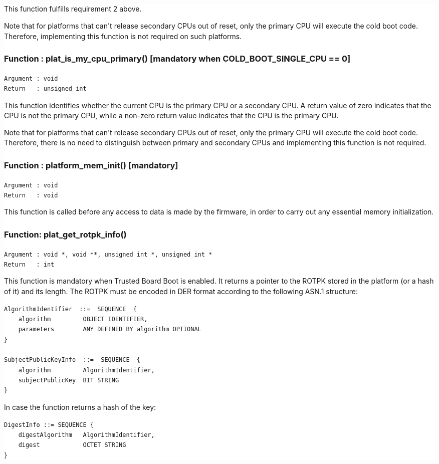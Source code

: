 This function fulfills requirement 2 above.

Note that for platforms that can't release secondary CPUs out of reset, only the
primary CPU will execute the cold boot code. Therefore, implementing this
function is not required on such platforms.


### Function : plat_is_my_cpu_primary() [mandatory when COLD_BOOT_SINGLE_CPU == 0]

    Argument : void
    Return   : unsigned int

This function identifies whether the current CPU is the primary CPU or a
secondary CPU. A return value of zero indicates that the CPU is not the
primary CPU, while a non-zero return value indicates that the CPU is the
primary CPU.

Note that for platforms that can't release secondary CPUs out of reset, only the
primary CPU will execute the cold boot code. Therefore, there is no need to
distinguish between primary and secondary CPUs and implementing this function is
not required.


### Function : platform_mem_init() [mandatory]

    Argument : void
    Return   : void

This function is called before any access to data is made by the firmware, in
order to carry out any essential memory initialization.


### Function: plat_get_rotpk_info()

    Argument : void *, void **, unsigned int *, unsigned int *
    Return   : int

This function is mandatory when Trusted Board Boot is enabled. It returns a
pointer to the ROTPK stored in the platform (or a hash of it) and its length.
The ROTPK must be encoded in DER format according to the following ASN.1
structure:

    AlgorithmIdentifier  ::=  SEQUENCE  {
        algorithm         OBJECT IDENTIFIER,
        parameters        ANY DEFINED BY algorithm OPTIONAL
    }

    SubjectPublicKeyInfo  ::=  SEQUENCE  {
        algorithm         AlgorithmIdentifier,
        subjectPublicKey  BIT STRING
    }

In case the function returns a hash of the key:

    DigestInfo ::= SEQUENCE {
        digestAlgorithm   AlgorithmIdentifier,
        digest            OCTET STRING
    }


[ARM GIC Architecture Specification 2.0]: http://infocenter.arm.com/help/topic/com.arm.doc.ihi0048b/index.html
[ARM GIC Architecture Specification 3.0]: http://infocenter.arm.com/help/topic/com.arm.doc.ihi0069b/index.html
[IMF Design Guide]:                       interrupt-framework-design.md
[User Guide]:                             user-guide.md
[FreeBSD]:                                http://www.freebsd.org
[Firmware Design]:                        firmware-design.md
[Power Domain Topology Design]:           psci-pd-tree.md
[PSCI]:                                   http://infocenter.arm.com/help/topic/com.arm.doc.den0022c/DEN0022C_Power_State_Coordination_Interface.pdf
[Migration Guide]:                        platform-migration-guide.md
[Firmware Update]:                        firmware-update.md
[plat/common/aarch64/platform_mp_stack.S]: ../plat/common/aarch64/platform_mp_stack.S
[plat/common/aarch64/platform_up_stack.S]: ../plat/common/aarch64/platform_up_stack.S
[plat/arm/board/fvp/fvp_pm.c]:             ../plat/arm/board/fvp/fvp_pm.c
[include/common/bl_common.h]:              ../include/common/bl_common.h
[include/plat/arm/common/arm_def.h]:       ../include/plat/arm/common/arm_def.h
[include/plat/common/common_def.h]:        ../include/plat/common/common_def.h
[include/plat/common/platform.h]:          ../include/plat/common/platform.h
[include/plat/arm/common/plat_arm.h]:      ../include/plat/arm/common/plat_arm.h]